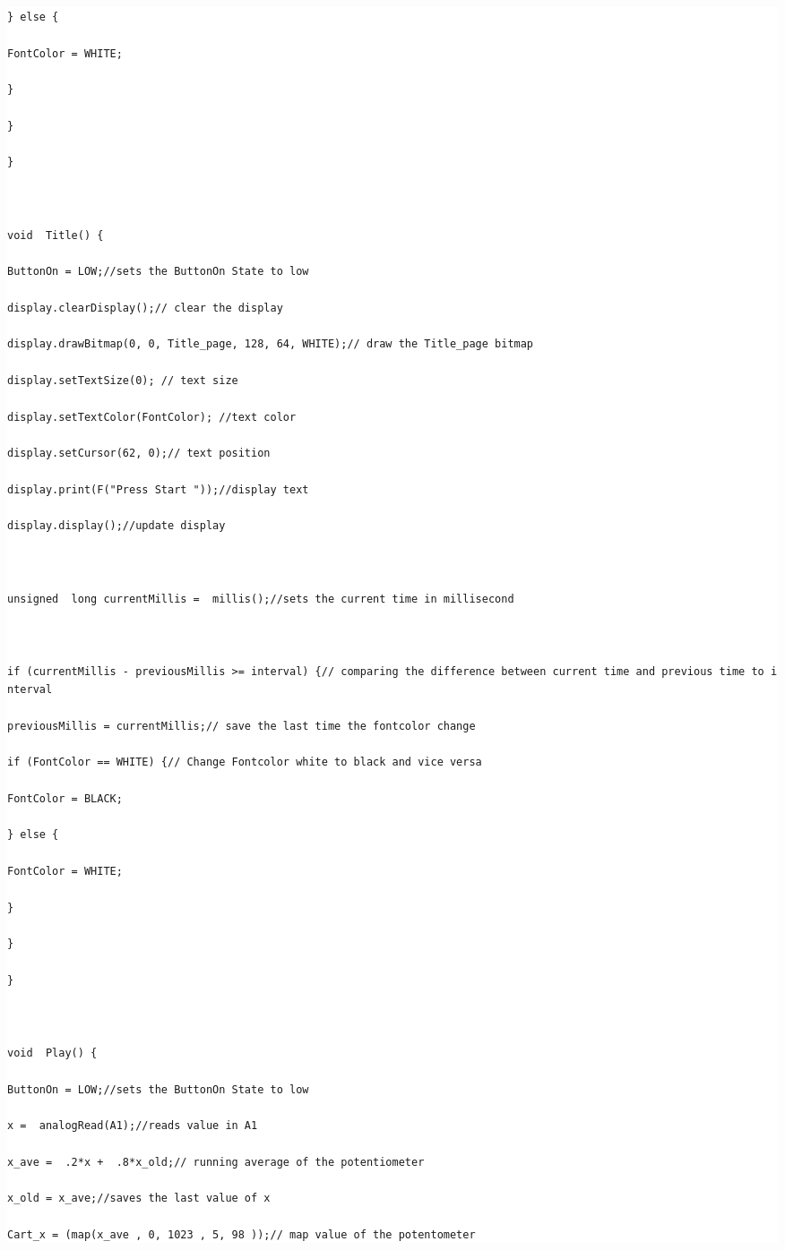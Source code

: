     } else {
    
    FontColor = WHITE;
    
    }
    
    }
    
    }
    
      
    
    void  Title() {
    
    ButtonOn = LOW;//sets the ButtonOn State to low
    
    display.clearDisplay();// clear the display
    
    display.drawBitmap(0, 0, Title_page, 128, 64, WHITE);// draw the Title_page bitmap
    
    display.setTextSize(0); // text size
    
    display.setTextColor(FontColor); //text color
    
    display.setCursor(62, 0);// text position
    
    display.print(F("Press Start "));//display text
    
    display.display();//update display
    
      
    
    unsigned  long currentMillis =  millis();//sets the current time in millisecond
    
      
    
    if (currentMillis - previousMillis >= interval) {// comparing the difference between current time and previous time to interval
    
    previousMillis = currentMillis;// save the last time the fontcolor change
    
    if (FontColor == WHITE) {// Change Fontcolor white to black and vice versa
    
    FontColor = BLACK;
    
    } else {
    
    FontColor = WHITE;
    
    }
    
    }
    
    }
    
      
    
    void  Play() {
    
    ButtonOn = LOW;//sets the ButtonOn State to low
    
    x =  analogRead(A1);//reads value in A1
    
    x_ave =  .2*x +  .8*x_old;// running average of the potentiometer
    
    x_old = x_ave;//saves the last value of x
    
    Cart_x = (map(x_ave , 0, 1023 , 5, 98 ));// map value of the potentometer
    